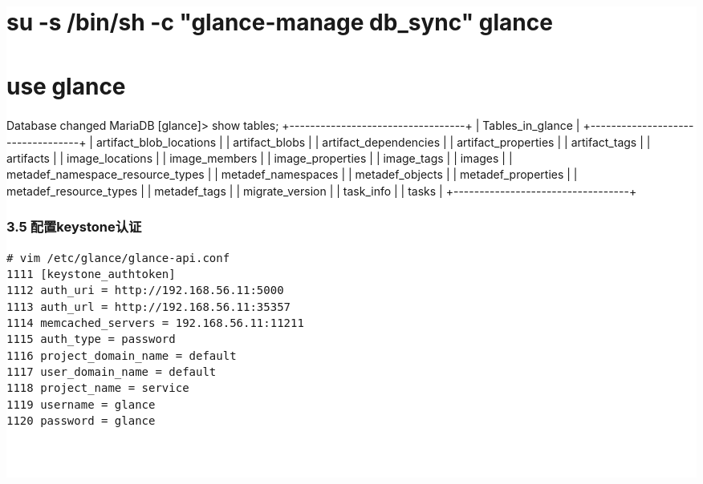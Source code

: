 # su -s /bin/sh -c "glance-manage db_sync" glance
# use glance
Database changed
MariaDB [glance]> show tables;
+----------------------------------+
| Tables_in_glance                 |
+----------------------------------+
| artifact_blob_locations          |
| artifact_blobs                   |
| artifact_dependencies            |
| artifact_properties              |
| artifact_tags                    |
| artifacts                        |
| image_locations                  |
| image_members                    |
| image_properties                 |
| image_tags                       |
| images                           |
| metadef_namespace_resource_types |
| metadef_namespaces               |
| metadef_objects                  |
| metadef_properties               |
| metadef_resource_types           |
| metadef_tags                     |
| migrate_version                  |
| task_info                        |
| tasks                            |
+----------------------------------+
</pre>

### 3.5 配置keystone认证

<pre>
# vim /etc/glance/glance-api.conf
1111 [keystone_authtoken]
1112 auth_uri = http://192.168.56.11:5000
1113 auth_url = http://192.168.56.11:35357
1114 memcached_servers = 192.168.56.11:11211
1115 auth_type = password
1116 project_domain_name = default
1117 user_domain_name = default
1118 project_name = service
1119 username = glance
1120 password = glance